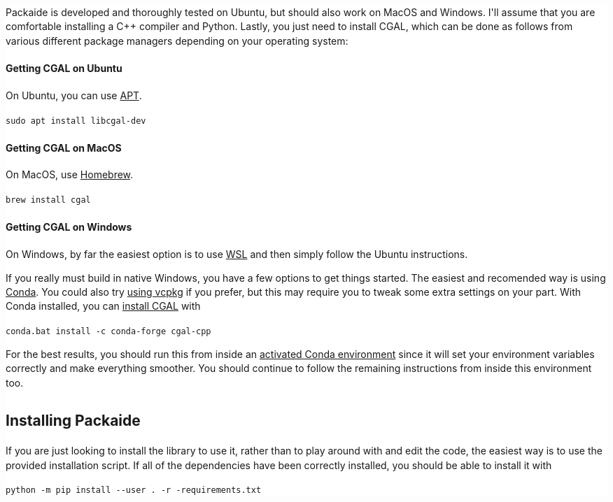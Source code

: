 Packaide is developed and thoroughly tested on Ubuntu, but should also work on MacOS and Windows. I'll assume that you are comfortable
installing a C++ compiler and Python. Lastly, you just need to install CGAL, which can be done as follows from various different package managers
depending on your operating system:

#### Getting CGAL on Ubuntu

On Ubuntu, you can use [APT](https://help.ubuntu.com/community/AptGet/Howto).

```
sudo apt install libcgal-dev
```

#### Getting CGAL on MacOS

On MacOS, use [Homebrew](https://brew.sh/).

```
brew install cgal
```

#### Getting CGAL on Windows

On Windows, by far the easiest option is to use [WSL](https://docs.microsoft.com/en-us/windows/wsl/) and then simply follow the Ubuntu instructions.

If you really must build in native Windows, you have a few options to get things started. The easiest and recomended way is
using [Conda](https://docs.conda.io/en/latest/). You could also try [using vcpkg](https://doc.cgal.org/latest/Manual/windows.html) if you
prefer, but this may require you to tweak some extra settings on your part. With Conda installed, you can
[install CGAL](https://anaconda.org/conda-forge/cgal) with

```
conda.bat install -c conda-forge cgal-cpp
```

For the best results, you should run this from inside an
[activated Conda environment](https://conda.io/projects/conda/en/latest/user-guide/tasks/manage-environments.html#activating-an-environment) since it
will set your environment variables correctly and make everything smoother. You should continue to follow the remaining instructions from inside
this environment too.

## Installing Packaide

If you are just looking to install the library to use it, rather than to play around with and edit the code,
the easiest way is to use the provided installation script. If all of the dependencies have been correctly
installed, you should be able to install it with

```
python -m pip install --user . -r -requirements.txt
```
